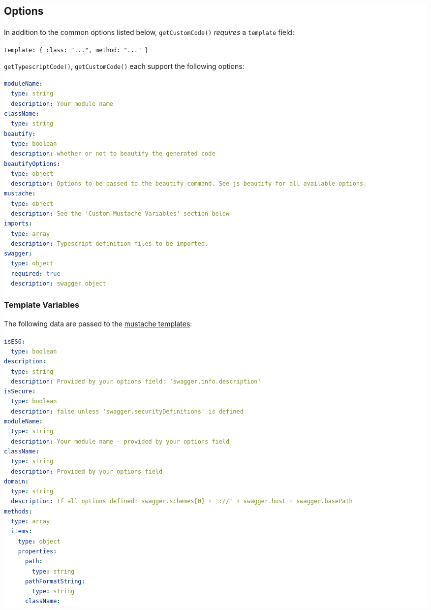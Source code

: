 ## Options

In addition to the common options listed below, `getCustomCode()` _requires_ a `template` field:

    template: { class: "...", method: "..." }

`getTypescriptCode()`, `getCustomCode()` each support the following options:

```yaml
moduleName:
  type: string
  description: Your module name
className:
  type: string
beautify:
  type: boolean
  description: whether or not to beautify the generated code
beautifyOptions:
  type: object
  description: Options to be passed to the beautify command. See js-beautify for all available options.
mustache:
  type: object
  description: See the 'Custom Mustache Variables' section below
imports:
  type: array
  description: Typescript definition files to be imported.
swagger:
  type: object
  required: true
  description: swagger object
```

### Template Variables

The following data are passed to the [mustache templates](https://github.com/janl/mustache.js):

```yaml
isES6:
  type: boolean
description:
  type: string
  description: Provided by your options field: 'swagger.info.description'
isSecure:
  type: boolean
  description: false unless 'swagger.securityDefinitions' is defined
moduleName:
  type: string
  description: Your module name - provided by your options field
className:
  type: string
  description: Provided by your options field
domain:
  type: string
  description: If all options defined: swagger.schemes[0] + '://' + swagger.host + swagger.basePath
methods:
  type: array
  items:
    type: object
    properties:
      path:
        type: string
      pathFormatString:
        type: string
      className:
```